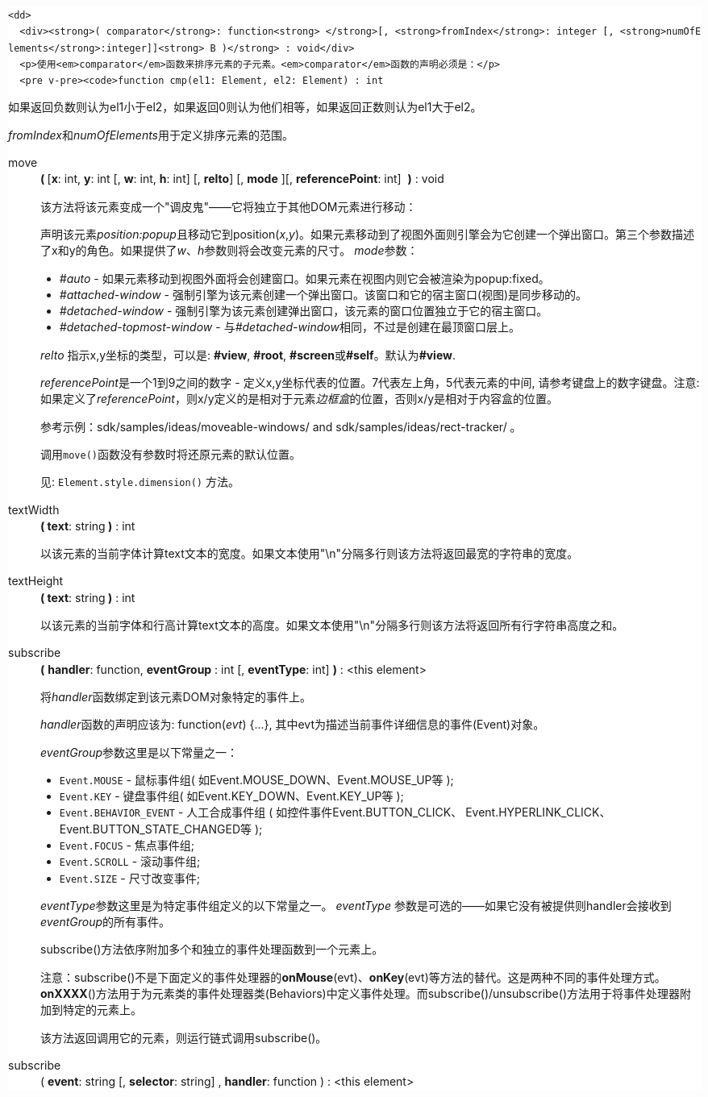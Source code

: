     <dd>
      <div><strong>( comparator</strong>: function<strong> </strong>[, <strong>fromIndex</strong>: integer [, <strong>numOfElements</strong>:integer]]<strong> В )</strong> : void</div>
      <p>使用<em>comparator</em>函数来排序元素的子元素。<em>comparator</em>函数的声明必须是：</p>
      <pre v-pre><code>function cmp(el1: Element, el2: Element) : int
</code></pre>
      <p>如果返回负数则认为el1小于el2，如果返回0则认为他们相等，如果返回正数则认为el1大于el2。</p>
      <p><em>fromIndex</em>和<em>numOfElements</em>用于定义排序元素的范围。</p></dd>
    <dt>move</dt>
    <dd>
      <div><strong>( </strong>[<strong>x</strong>: int, <strong>y</strong>: int [, <strong>w</strong>: int, <strong>h</strong>: int]  [, <strong>relto</strong>] [, <strong>mode</strong> ][, <strong>referencePoint</strong>: int] &nbsp;<strong>)</strong> : void</div>
      <p>该方法将该元素变成一个&quot;调皮鬼&quot;——它将独立于其他DOM元素进行移动：</p>
      <p>声明该元素<em>position:popup</em>且移动它到position(<em>x</em>,<em>y</em>)。如果元素移动到了视图外面则引擎会为它创建一个弹出窗口。第三个参数描述了x和y的角色。如果提供了<em>w</em>、<em>h</em>参数则将会改变元素的尺寸。
	    <em>mode</em>参数：</p>
      <ul>
        <li><em>#auto</em> - 如果元素移动到视图外面将会创建窗口。如果元素在视图内则它会被渲染为popup:fixed。</li>
        <li><em>#attached-window</em> - 强制引擎为该元素创建一个弹出窗口。该窗口和它的宿主窗口(视图)是同步移动的。</li>
        <li><em>#detached-window</em> - 强制引擎为该元素创建弹出窗口，该元素的窗口位置独立于它的宿主窗口。</li>
        <li><em>#detached-topmost-window</em> - 与<em>#detached-window</em>相同，不过是创建在最顶窗口层上。</li></ul>
      <p><em>relto</em> 指示x,y坐标的类型，可以是: <strong>#view</strong>, <strong>#root</strong>, <strong>#screen</strong>或<strong>#self</strong>。默认为<strong>#view</strong>.</p>
      <p><em>referencePoint</em>是一个1到9之间的数字 - 定义x,y坐标代表的位置。7代表左上角，5代表元素的中间, 请参考键盘上的数字键盘。注意:如果定义了<em>referencePoint</em>，则x/y定义的是相对于元素<em>边框盒</em>的位置，否则x/y是相对于内容盒的位置。</p>
      <p>参考示例：sdk/samples/ideas/moveable-windows/ and sdk/samples/ideas/rect-tracker/ 。</p>
      <p>调用<code>move()</code>函数没有参数时将还原元素的默认位置。</p>
      <p>见: <code>Element.style.dimension()</code> 方法。</p></dd>
    <dt>textWidth</dt>
    <dd>
      <div><strong>( text</strong>: string<strong> )</strong> : int</div>
      <p>以该元素的当前字体计算text文本的宽度。如果文本使用&quot;\n&quot;分隔多行则该方法将返回最宽的字符串的宽度。</p></dd>
    <dt>textHeight</dt>
    <dd>
      <div><strong>( text</strong>: string<strong> )</strong> : int</div>
      <p>以该元素的当前字体和行高计算text文本的高度。如果文本使用&quot;\n&quot;分隔多行则该方法将返回所有行字符串高度之和。</p></dd>
    <dt>subscribe</dt>
    <dd>
      <div><strong>(</strong> <strong>handler</strong>: function, <strong>eventGroup</strong> : int [, <strong>eventType</strong>: int] <strong>)</strong> : &lt;this element&gt;</div>
      <p>将<em>handler</em>函数绑定到该元素DOM对象特定的事件上。</p>
      <p><em>handler</em>函数的声明应该为: function(<em>evt</em>) {...}, 其中evt为描述当前事件详细信息的事件(Event)对象。</p>
      <p><em>eventGroup</em>参数这里是以下常量之一：</p>
      <ul>
        <li><code>Event.MOUSE</code> - 鼠标事件组( 如Event.MOUSE_DOWN、Event.MOUSE_UP等 );</li>
        <li><code>Event.KEY</code> - 键盘事件组( 如Event.KEY_DOWN、Event.KEY_UP等 );</li>
        <li><code>Event.BEHAVIOR_EVENT</code> - 人工合成事件组 ( 如控件事件Event.BUTTON_CLICK、 Event.HYPERLINK_CLICK、Event.BUTTON_STATE_CHANGED等 );</li>
        <li><code>Event.FOCUS</code> - 焦点事件组;</li>
        <li><code>Event.SCROLL</code> - 滚动事件组;</li>
        <li><code>Event.SIZE</code> - 尺寸改变事件;</li></ul>
      <p><em>eventType</em>参数这里是为特定事件组定义的以下常量之一。 <em>eventType</em> 参数是可选的——如果它没有被提供则handler会接收到<em>eventGroup</em>的所有事件。</p>
      <p>subscribe()方法依序附加多个和独立的事件处理函数到一个元素上。</p>
      <p>注意：subscribe()不是下面定义的事件处理器的<strong>onMouse</strong>(evt)、<strong>onKey</strong>(evt)等方法的替代。这是两种不同的事件处理方式。<strong>onXXXX</strong>()方法用于为元素类的事件处理器类(Behaviors)中定义事件处理。而subscribe()/unsubscribe()方法用于将事件处理器附加到特定的元素上。</p>
      <p>该方法返回调用它的元素，则运行链式调用subscribe()。</p></dd>
    <dt id="subscribe-by-name">subscribe</dt>
    <dd>
      <div>( <strong>event</strong>: string [, <strong>selector</strong>: string] , <strong>handler</strong>: function ) : &lt;this element&gt;</div>